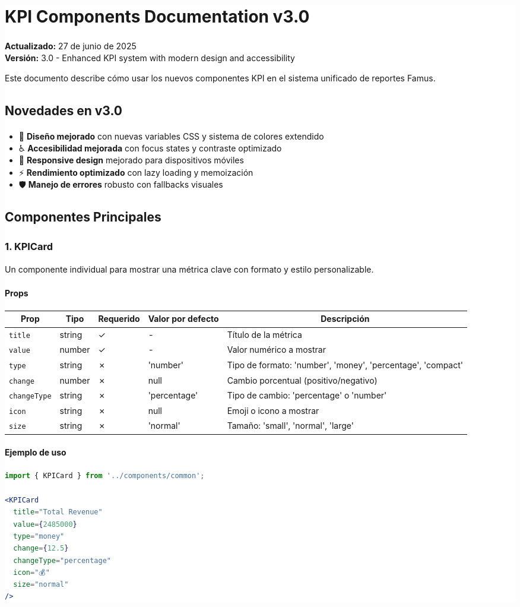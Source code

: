 # KPI Components Documentation v3.0

**Actualizado:** 27 de junio de 2025  
**Versión:** 3.0 - Enhanced KPI system with modern design and accessibility

Este documento describe cómo usar los nuevos componentes KPI en el sistema unificado de reportes Famus.

## Novedades en v3.0

- 🎨 **Diseño mejorado** con nuevas variables CSS y sistema de colores extendido
- ♿ **Accesibilidad mejorada** con focus states y contraste optimizado  
- 📱 **Responsive design** mejorado para dispositivos móviles
- ⚡ **Rendimiento optimizado** con lazy loading y memoización
- 🛡️ **Manejo de errores** robusto con fallbacks visuales

## Componentes Principales

### 1. KPICard

Un componente individual para mostrar una métrica clave con formato y estilo personalizable.

#### Props

| Prop | Tipo | Requerido | Valor por defecto | Descripción |
|------|------|-----------|-------------------|-------------|
| `title` | string | ✓ | - | Título de la métrica |
| `value` | number | ✓ | - | Valor numérico a mostrar |
| `type` | string | ✗ | 'number' | Tipo de formato: 'number', 'money', 'percentage', 'compact' |
| `change` | number | ✗ | null | Cambio porcentual (positivo/negativo) |
| `changeType` | string | ✗ | 'percentage' | Tipo de cambio: 'percentage' o 'number' |
| `icon` | string | ✗ | null | Emoji o icono a mostrar |
| `size` | string | ✗ | 'normal' | Tamaño: 'small', 'normal', 'large' |

#### Ejemplo de uso

```jsx
import { KPICard } from '../components/common';

<KPICard
  title="Total Revenue"
  value={2485000}
  type="money"
  change={12.5}
  changeType="percentage"
  icon="💰"
  size="normal"
/>
```
